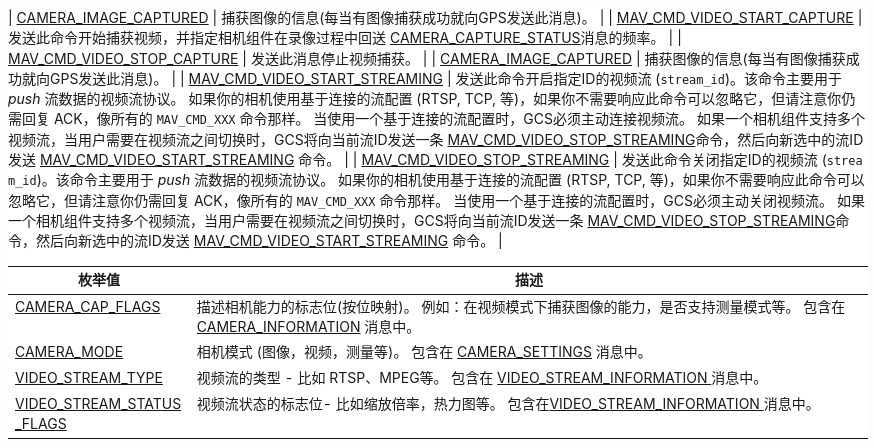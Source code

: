 | <span id="camera_image_captured"></span>[CAMERA_IMAGE_CAPTURED](../messages/common.md#CAMERA_IMAGE_CAPTURED)                                        | 捕获图像的信息(每当有图像捕获成功就向GPS发送此消息)。                                                                                                                                                                                                                                                                                                                                                                                                 |
| <span id="mav_cmd_video_start_capture"></span>[MAV_CMD_VIDEO_START_CAPTURE](../messages/common.md#MAV_CMD_VIDEO_START_CAPTURE)                          | 发送此命令开始捕获视频，并指定相机组件在录像过程中回送 [CAMERA_CAPTURE_STATUS](#camera_capture_status)消息的频率。                                                                                                                                                                                                                                                                                                                                           |
| <span id="mav_cmd_video_stop_capture"></span>[MAV_CMD_VIDEO_STOP_CAPTURE](../messages/common.md#MAV_CMD_VIDEO_STOP_CAPTURE)                            | 发送此消息停止视频捕获。                                                                                                                                                                                                                                                                                                                                                                                                                  |
| <span id="camera_image_captured"></span>[CAMERA_IMAGE_CAPTURED](../messages/common.md#CAMERA_IMAGE_CAPTURED)                                        | 捕获图像的信息(每当有图像捕获成功就向GPS发送此消息)。                                                                                                                                                                                                                                                                                                                                                                                                 |
| <span id="mav_cmd_image_start_streaming"></span>[MAV_CMD_VIDEO_START_STREAMING](../messages/common.md#MAV_CMD_VIDEO_START_STREAMING)                      | 发送此命令开启指定ID的视频流 (`stream_id`)。该命令主要用于 *push* 流数据的视频流协议。 如果你的相机使用基于连接的流配置 (RTSP, TCP, 等)，如果你不需要响应此命令可以忽略它，但请注意你仍需回复 ACK，像所有的 `MAV_CMD_XXX` 命令那样。 当使用一个基于连接的流配置时，GCS必须主动连接视频流。 如果一个相机组件支持多个视频流，当用户需要在视频流之间切换时，GCS将向当前流ID发送一条 [MAV_CMD_VIDEO_STOP_STREAMING](../messages/common.md#MAV_CMD_VIDEO_STOP_STREAMING)命令，然后向新选中的流ID发送 [MAV_CMD_VIDEO_START_STREAMING](../messages/common.md#MAV_CMD_VIDEO_START_STREAMING) 命令。 |
| <span id="mav_cmd_image_stop_streaming"></span>[MAV_CMD_VIDEO_STOP_STREAMING](../messages/common.md#MAV_CMD_VIDEO_STOP_STREAMING)                        | 发送此命令关闭指定ID的视频流 (`stream_id`)。该命令主要用于 *push* 流数据的视频流协议。 如果你的相机使用基于连接的流配置 (RTSP, TCP, 等)，如果你不需要响应此命令可以忽略它，但请注意你仍需回复 ACK，像所有的 `MAV_CMD_XXX` 命令那样。 当使用一个基于连接的流配置时，GCS必须主动关闭视频流。 如果一个相机组件支持多个视频流，当用户需要在视频流之间切换时，GCS将向当前流ID发送一条 [MAV_CMD_VIDEO_STOP_STREAMING](../messages/common.md#MAV_CMD_VIDEO_STOP_STREAMING)命令，然后向新选中的流ID发送 [MAV_CMD_VIDEO_START_STREAMING](../messages/common.md#MAV_CMD_VIDEO_START_STREAMING) 命令。 |

| 枚举值                                                                                              | 描述                                                                                               |
| ------------------------------------------------------------------------------------------------ | ------------------------------------------------------------------------------------------------ |
| <span id="camera_cap_flags"></span>[CAMERA_CAP_FLAGS](../messages/common.md#CAMERA_CAP_FLAGS)           | 描述相机能力的标志位(按位映射)。 例如：在视频模式下捕获图像的能力，是否支持测量模式等。 包含在 [CAMERA_INFORMATION](#camera_information) 消息中。 |
| <span id="camera_mode"></span>[CAMERA_MODE](../messages/common.md#CAMERA_MODE)                       | 相机模式 (图像，视频，测量等)。 包含在 [CAMERA_SETTINGS](#camera_settings) 消息中。                                   |
| <span id="video_stream_type"></span>[VIDEO_STREAM_TYPE](../messages/common.md#VIDEO_STREAM_TYPE)         | 视频流的类型 - 比如 RTSP、MPEG等。 包含在 [VIDEO_STREAM_INFORMATION ](#video_stream_information) 消息中。        |
| <span id="video_stream_status_flags"></span>[VIDEO_STREAM_STATUS_FLAGS](../messages/common.md#VIDEO_STREAM_TYPE) | 视频流状态的标志位- 比如缩放倍率，热力图等。 包含在[VIDEO_STREAM_INFORMATION ](#video_stream_information) 消息中。         |